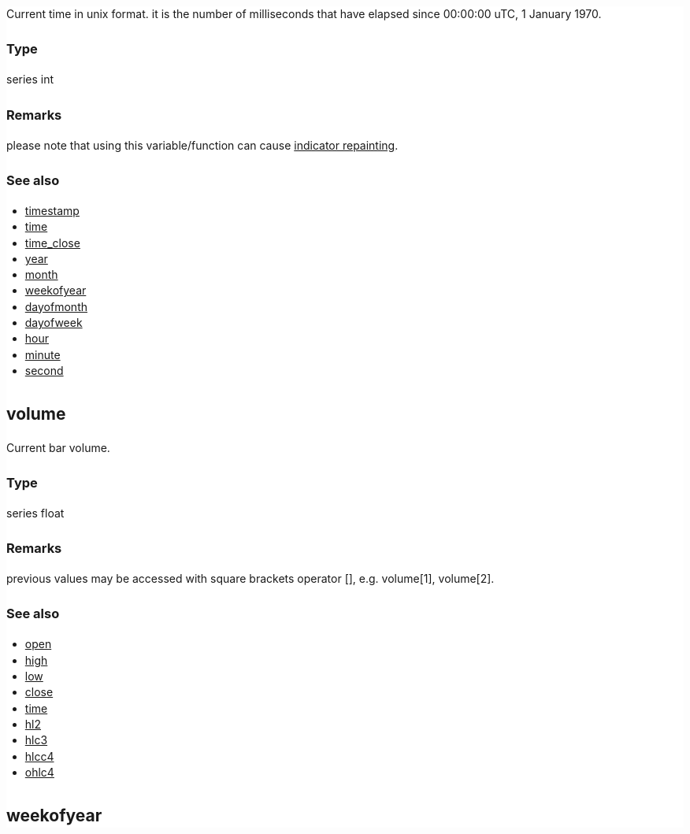 Current time in unix format. it is the number of milliseconds that have elapsed since 00:00:00 uTC, 1 January 1970.

### Type

series int

### Remarks

please note that using this variable/function can cause [indicator repainting](https://www.tradingview.com/pine-script-docs/en/v5/concepts/Repainting.html).

### See also

* [timestamp](#fun_timestamp)
* [time](#var_time)
* [time_close](#var_time_close)
* [year](#var_year)
* [month](#var_month)
* [weekofyear](#var_weekofyear)
* [dayofmonth](#var_dayofmonth)
* [dayofweek](#var_dayofweek)
* [hour](#var_hour)
* [minute](#var_minute)
* [second](#var_second)

## volume

Current bar volume.

### Type

series float

### Remarks

previous values may be accessed with square brackets operator \[\], e.g. volume\[1\], volume\[2\].

### See also

* [open](#var_open)
* [high](#var_high)
* [low](#var_low)
* [close](#var_close)
* [time](#fun_time)
* [hl2](#var_hl2)
* [hlc3](#var_hlc3)
* [hlcc4](#var_hlcc4)
* [ohlc4](#var_ohlc4)

## weekofyear
